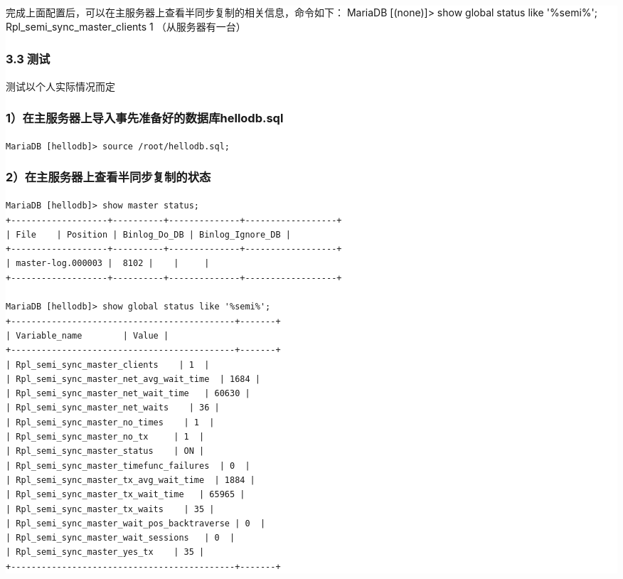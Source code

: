 完成上面配置后，可以在主服务器上查看半同步复制的相关信息，命令如下：
	MariaDB [(none)]> show global status like '%semi%';
 Rpl_semi_sync_master_clients 1 （从服务器有一台）
 
### 3.3 测试

测试以个人实际情况而定

### 1）在主服务器上导入事先准备好的数据库hellodb.sql

	MariaDB [hellodb]> source /root/hellodb.sql;
	
### 2）在主服务器上查看半同步复制的状态
	MariaDB [hellodb]> show master status;
	+-------------------+----------+--------------+------------------+
	| File    | Position | Binlog_Do_DB | Binlog_Ignore_DB |
	+-------------------+----------+--------------+------------------+
	| master-log.000003 |  8102 |    |     |
	+-------------------+----------+--------------+------------------+
	 
	MariaDB [hellodb]> show global status like '%semi%';
	+--------------------------------------------+-------+
	| Variable_name        | Value |
	+--------------------------------------------+-------+
	| Rpl_semi_sync_master_clients    | 1  |
	| Rpl_semi_sync_master_net_avg_wait_time  | 1684 |
	| Rpl_semi_sync_master_net_wait_time   | 60630 |
	| Rpl_semi_sync_master_net_waits    | 36 |
	| Rpl_semi_sync_master_no_times    | 1  |
	| Rpl_semi_sync_master_no_tx     | 1  |
	| Rpl_semi_sync_master_status    | ON |
	| Rpl_semi_sync_master_timefunc_failures  | 0  |
	| Rpl_semi_sync_master_tx_avg_wait_time  | 1884 |
	| Rpl_semi_sync_master_tx_wait_time   | 65965 |
	| Rpl_semi_sync_master_tx_waits    | 35 |
	| Rpl_semi_sync_master_wait_pos_backtraverse | 0  |
	| Rpl_semi_sync_master_wait_sessions   | 0  |
	| Rpl_semi_sync_master_yes_tx    | 35 |
	+--------------------------------------------+-------+
	